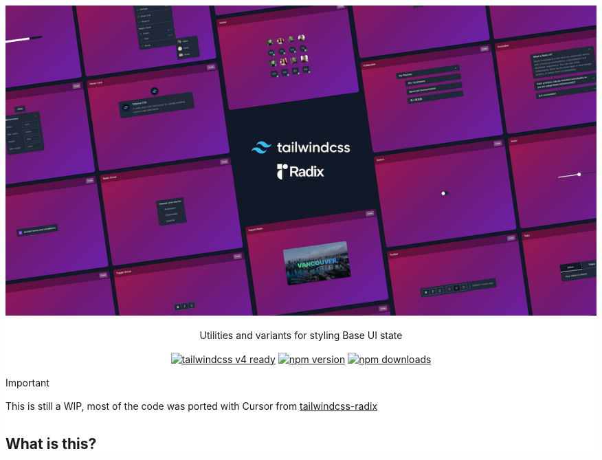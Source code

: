 <p align="center">
  <a align='center' href="https://tailwindcss-base-ui.vercel.app">
    <picture>
      <source type="image/webp" srcset="https://raw.githubusercontent.com/ecklf/tailwindcss-base-ui/main/demo/public/static/og.webp">
      <img width="967" height="auto" src="https://raw.githubusercontent.com/ecklf/tailwindcss-base-ui/main/demo/public/static/og.png" />
    </picture>
  </a>
</p>

<p align="center">
  Utilities and variants for styling Base UI state
</p>

<div align="center">

<a href="https://tailwindcss.com">![tailwindcss v4 ready](https://img.shields.io/badge/tailwindcss-v4%20ready-0F172A?logo=tailwindcss&style=flat&labelColor=38bdf8&logoColor=ffffff)</a>
<a href="https://www.npmjs.com/package/tailwindcss-base-ui">![npm version](https://img.shields.io/npm/v/tailwindcss-base-ui.svg)</a>
<a href="https://www.npmjs.com/package/tailwindcss-base-ui">![npm downloads](https://img.shields.io/npm/dm/tailwindcss-base-ui.svg)</a>

</div>


> [!IMPORTANT]
> This is still a WIP, most of the code was ported with Cursor from [tailwindcss-radix](https://github.com/ecklf/tailwindcss-radix)

## What is this?
